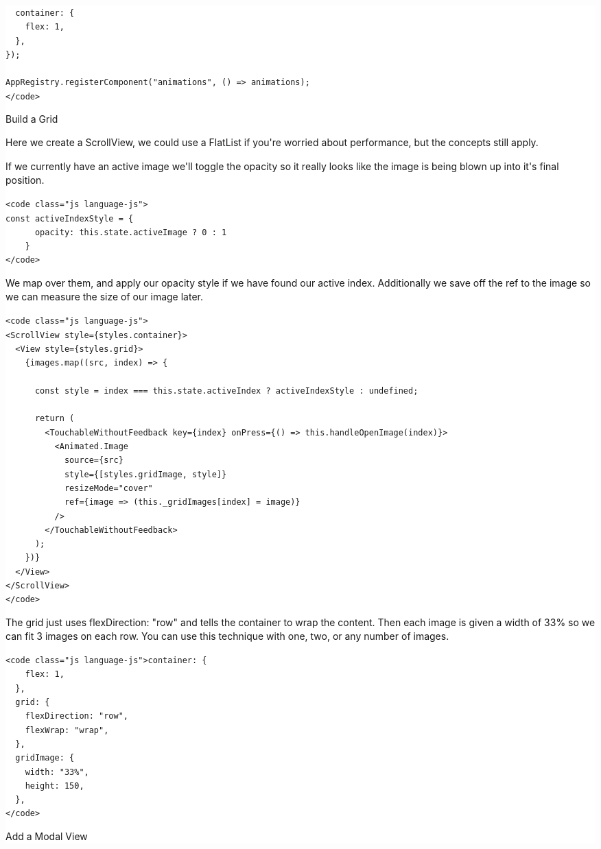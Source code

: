 ```
  container: {
    flex: 1,
  },
});

AppRegistry.registerComponent("animations", () => animations);
</code>
```
Build a Grid

Here we create a ScrollView, we could use a FlatList if you're worried about performance, but the concepts still apply.

If we currently have an active image we'll toggle the opacity so it really looks like the image is being blown up into it's final position.
```
<code class="js language-js">
const activeIndexStyle = {
      opacity: this.state.activeImage ? 0 : 1
    }
</code>
```
We map over them, and apply our opacity style if we have found our active index. Additionally we save off the ref to the image so we can measure the size of our image later.
```
<code class="js language-js">
<ScrollView style={styles.container}>
  <View style={styles.grid}>
    {images.map((src, index) => {

      const style = index === this.state.activeIndex ? activeIndexStyle : undefined;

      return (
        <TouchableWithoutFeedback key={index} onPress={() => this.handleOpenImage(index)}>
          <Animated.Image
            source={src}
            style={[styles.gridImage, style]}
            resizeMode="cover"
            ref={image => (this._gridImages[index] = image)}
          />
        </TouchableWithoutFeedback>
      );
    })}
  </View>
</ScrollView>
</code>
```
The grid just uses flexDirection: "row" and tells the container to wrap the content. Then each image is given a width of 33% so we can fit 3 images on each row. You can use this technique with one, two, or any number of images.
```
<code class="js language-js">container: {
    flex: 1,
  },
  grid: {
    flexDirection: "row",
    flexWrap: "wrap",
  },
  gridImage: {
    width: "33%",
    height: 150,
  },
</code>
```
Add a Modal View
